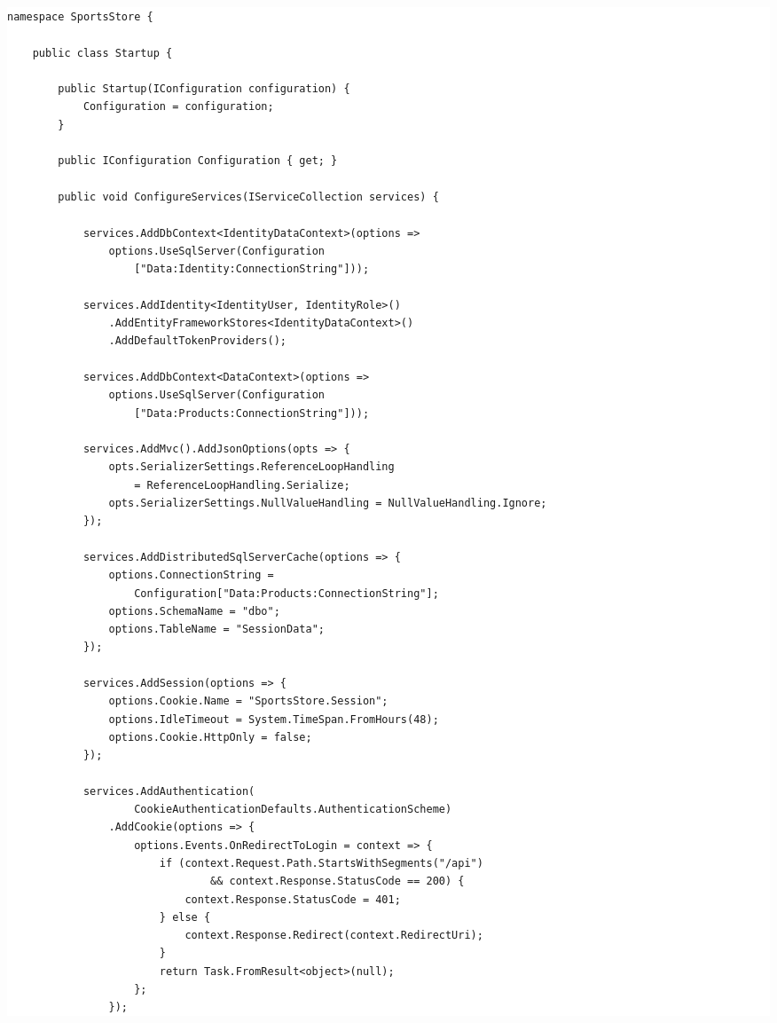     namespace SportsStore {

        public class Startup {

            public Startup(IConfiguration configuration) {
                Configuration = configuration;
            }

            public IConfiguration Configuration { get; }

            public void ConfigureServices(IServiceCollection services) {

                services.AddDbContext<IdentityDataContext>(options =>
                    options.UseSqlServer(Configuration
                        ["Data:Identity:ConnectionString"]));

                services.AddIdentity<IdentityUser, IdentityRole>()
                    .AddEntityFrameworkStores<IdentityDataContext>()
                    .AddDefaultTokenProviders();

                services.AddDbContext<DataContext>(options =>
                    options.UseSqlServer(Configuration
                        ["Data:Products:ConnectionString"]));

                services.AddMvc().AddJsonOptions(opts => {
                    opts.SerializerSettings.ReferenceLoopHandling   
                        = ReferenceLoopHandling.Serialize;
                    opts.SerializerSettings.NullValueHandling = NullValueHandling.Ignore;
                });

                services.AddDistributedSqlServerCache(options => {
                    options.ConnectionString =
                        Configuration["Data:Products:ConnectionString"];
                    options.SchemaName = "dbo";
                    options.TableName = "SessionData";
                });

                services.AddSession(options => {
                    options.Cookie.Name = "SportsStore.Session";
                    options.IdleTimeout = System.TimeSpan.FromHours(48);
                    options.Cookie.HttpOnly = false;
                });

                services.AddAuthentication(
                        CookieAuthenticationDefaults.AuthenticationScheme)
                    .AddCookie(options => {
                        options.Events.OnRedirectToLogin = context => {
                            if (context.Request.Path.StartsWithSegments("/api")
                                    && context.Response.StatusCode == 200) {
                                context.Response.StatusCode = 401;
                            } else {
                                context.Response.Redirect(context.RedirectUri);
                            }
                            return Task.FromResult<object>(null);
                        };
                    });            
